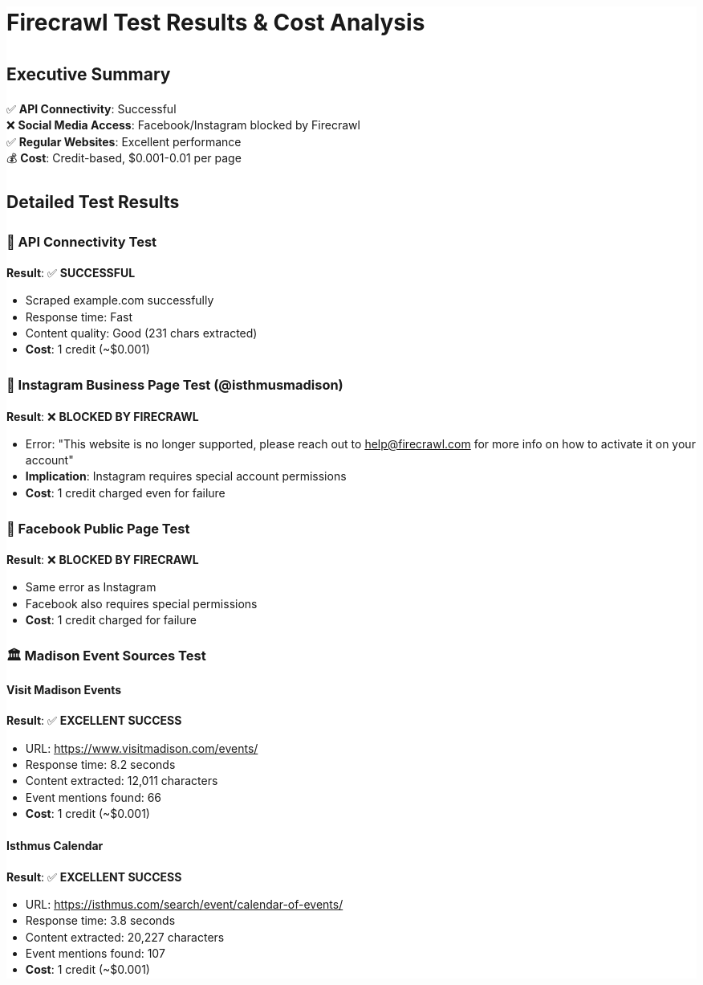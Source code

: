 # Firecrawl Test Results & Cost Analysis

## Executive Summary

✅ **API Connectivity**: Successful  
❌ **Social Media Access**: Facebook/Instagram blocked by Firecrawl  
✅ **Regular Websites**: Excellent performance  
💰 **Cost**: Credit-based, $0.001-0.01 per page  

## Detailed Test Results

### 🔧 API Connectivity Test
**Result**: ✅ **SUCCESSFUL**
- Scraped example.com successfully
- Response time: Fast
- Content quality: Good (231 chars extracted)
- **Cost**: 1 credit (~$0.001)

### 📱 Instagram Business Page Test (@isthmusmadison)
**Result**: ❌ **BLOCKED BY FIRECRAWL**
- Error: "This website is no longer supported, please reach out to help@firecrawl.com for more info on how to activate it on your account"
- **Implication**: Instagram requires special account permissions
- **Cost**: 1 credit charged even for failure

### 📘 Facebook Public Page Test
**Result**: ❌ **BLOCKED BY FIRECRAWL**  
- Same error as Instagram
- Facebook also requires special permissions
- **Cost**: 1 credit charged for failure

### 🏛️ Madison Event Sources Test

#### Visit Madison Events
**Result**: ✅ **EXCELLENT SUCCESS**
- URL: https://www.visitmadison.com/events/
- Response time: 8.2 seconds
- Content extracted: 12,011 characters
- Event mentions found: 66
- **Cost**: 1 credit (~$0.001)

#### Isthmus Calendar  
**Result**: ✅ **EXCELLENT SUCCESS**
- URL: https://isthmus.com/search/event/calendar-of-events/
- Response time: 3.8 seconds  
- Content extracted: 20,227 characters
- Event mentions found: 107
- **Cost**: 1 credit (~$0.001)
